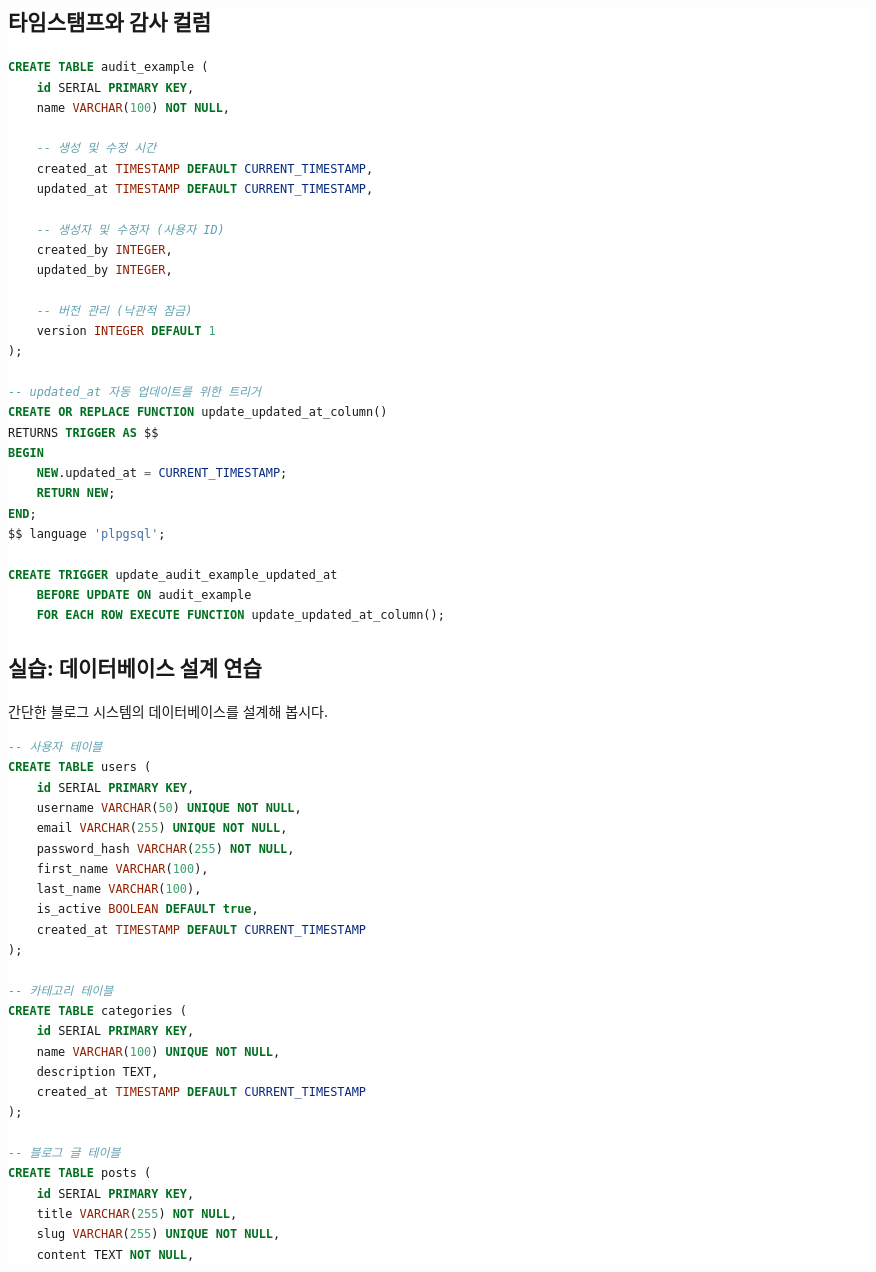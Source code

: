 ## 타임스탬프와 감사 컬럼

```sql
CREATE TABLE audit_example (
    id SERIAL PRIMARY KEY,
    name VARCHAR(100) NOT NULL,
    
    -- 생성 및 수정 시간
    created_at TIMESTAMP DEFAULT CURRENT_TIMESTAMP,
    updated_at TIMESTAMP DEFAULT CURRENT_TIMESTAMP,
    
    -- 생성자 및 수정자 (사용자 ID)
    created_by INTEGER,
    updated_by INTEGER,
    
    -- 버전 관리 (낙관적 잠금)
    version INTEGER DEFAULT 1
);

-- updated_at 자동 업데이트를 위한 트리거
CREATE OR REPLACE FUNCTION update_updated_at_column()
RETURNS TRIGGER AS $$
BEGIN
    NEW.updated_at = CURRENT_TIMESTAMP;
    RETURN NEW;
END;
$$ language 'plpgsql';

CREATE TRIGGER update_audit_example_updated_at 
    BEFORE UPDATE ON audit_example 
    FOR EACH ROW EXECUTE FUNCTION update_updated_at_column();
```

## 실습: 데이터베이스 설계 연습

간단한 블로그 시스템의 데이터베이스를 설계해 봅시다.

```sql
-- 사용자 테이블
CREATE TABLE users (
    id SERIAL PRIMARY KEY,
    username VARCHAR(50) UNIQUE NOT NULL,
    email VARCHAR(255) UNIQUE NOT NULL,
    password_hash VARCHAR(255) NOT NULL,
    first_name VARCHAR(100),
    last_name VARCHAR(100),
    is_active BOOLEAN DEFAULT true,
    created_at TIMESTAMP DEFAULT CURRENT_TIMESTAMP
);

-- 카테고리 테이블
CREATE TABLE categories (
    id SERIAL PRIMARY KEY,
    name VARCHAR(100) UNIQUE NOT NULL,
    description TEXT,
    created_at TIMESTAMP DEFAULT CURRENT_TIMESTAMP
);

-- 블로그 글 테이블
CREATE TABLE posts (
    id SERIAL PRIMARY KEY,
    title VARCHAR(255) NOT NULL,
    slug VARCHAR(255) UNIQUE NOT NULL,
    content TEXT NOT NULL,
```